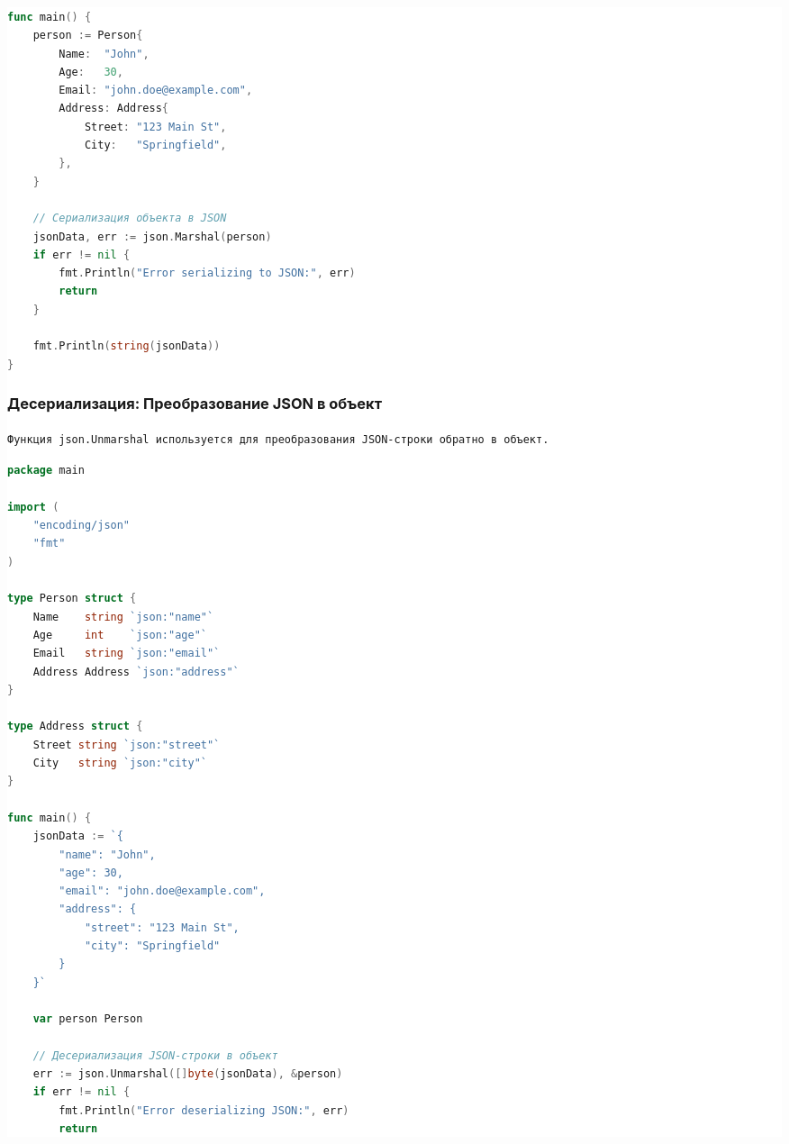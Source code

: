```go
func main() {
	person := Person{
		Name:  "John",
		Age:   30,
		Email: "john.doe@example.com",
		Address: Address{
			Street: "123 Main St",
			City:   "Springfield",
		},
	}

	// Сериализация объекта в JSON
	jsonData, err := json.Marshal(person)
	if err != nil {
		fmt.Println("Error serializing to JSON:", err)
		return
	}

	fmt.Println(string(jsonData))
}
```

### Десериализация: Преобразование JSON в объект
    Функция json.Unmarshal используется для преобразования JSON-строки обратно в объект.

```go
package main

import (
	"encoding/json"
	"fmt"
)

type Person struct {
	Name    string `json:"name"`
	Age     int    `json:"age"`
	Email   string `json:"email"`
	Address Address `json:"address"`
}

type Address struct {
	Street string `json:"street"`
	City   string `json:"city"`
}

func main() {
	jsonData := `{
		"name": "John",
		"age": 30,
		"email": "john.doe@example.com",
		"address": {
			"street": "123 Main St",
			"city": "Springfield"
		}
	}`

	var person Person

	// Десериализация JSON-строки в объект
	err := json.Unmarshal([]byte(jsonData), &person)
	if err != nil {
		fmt.Println("Error deserializing JSON:", err)
		return
```